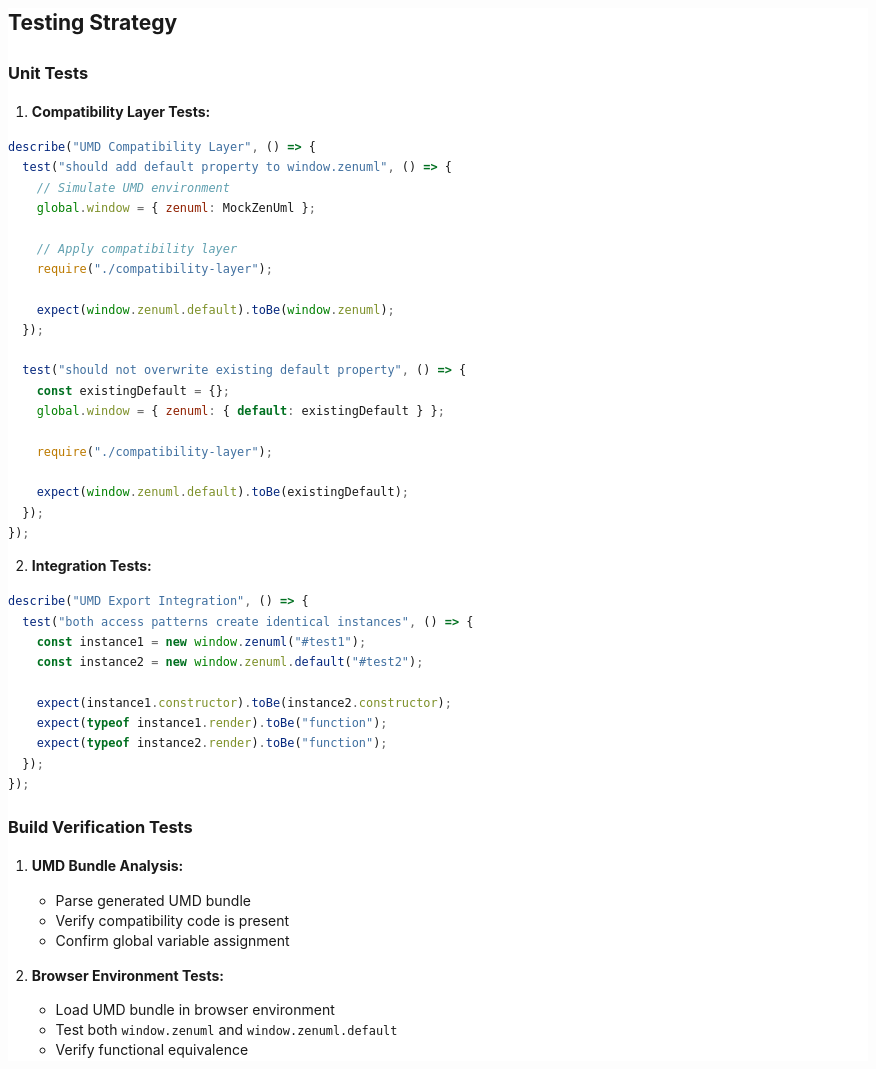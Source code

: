 ## Testing Strategy

### Unit Tests

1. **Compatibility Layer Tests:**

```javascript
describe("UMD Compatibility Layer", () => {
  test("should add default property to window.zenuml", () => {
    // Simulate UMD environment
    global.window = { zenuml: MockZenUml };

    // Apply compatibility layer
    require("./compatibility-layer");

    expect(window.zenuml.default).toBe(window.zenuml);
  });

  test("should not overwrite existing default property", () => {
    const existingDefault = {};
    global.window = { zenuml: { default: existingDefault } };

    require("./compatibility-layer");

    expect(window.zenuml.default).toBe(existingDefault);
  });
});
```

2. **Integration Tests:**

```javascript
describe("UMD Export Integration", () => {
  test("both access patterns create identical instances", () => {
    const instance1 = new window.zenuml("#test1");
    const instance2 = new window.zenuml.default("#test2");

    expect(instance1.constructor).toBe(instance2.constructor);
    expect(typeof instance1.render).toBe("function");
    expect(typeof instance2.render).toBe("function");
  });
});
```

### Build Verification Tests

1. **UMD Bundle Analysis:**

   - Parse generated UMD bundle
   - Verify compatibility code is present
   - Confirm global variable assignment

2. **Browser Environment Tests:**
   - Load UMD bundle in browser environment
   - Test both `window.zenuml` and `window.zenuml.default`
   - Verify functional equivalence
